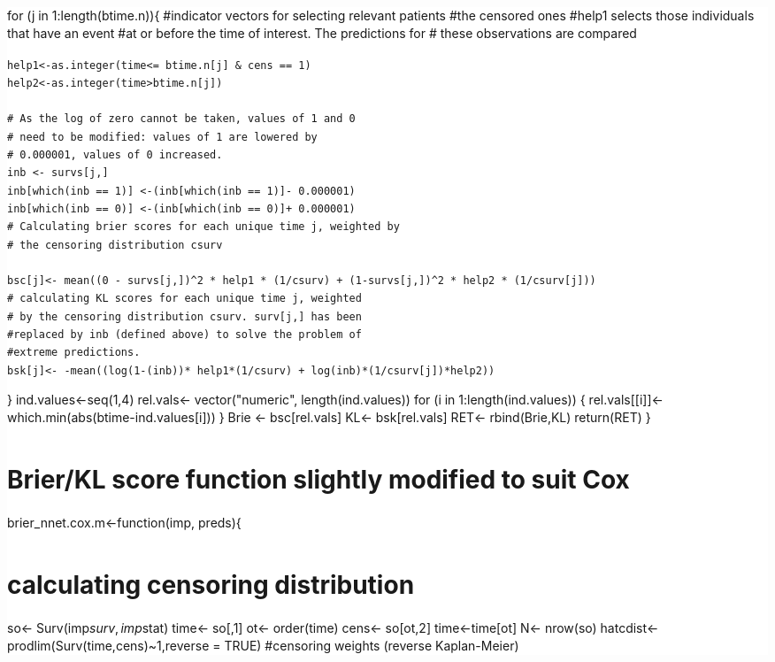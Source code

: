   for (j in 1:length(btime.n)){
    #indicator vectors for selecting relevant patients
    #the censored ones
    #help1 selects those individuals that have an event
    #at or before the time of interest. The predictions for 
    # these observations are compared
    
    help1<-as.integer(time<= btime.n[j] & cens == 1)
    help2<-as.integer(time>btime.n[j])
    
    # As the log of zero cannot be taken, values of 1 and 0
    # need to be modified: values of 1 are lowered by
    # 0.000001, values of 0 increased.
    inb <- survs[j,]
    inb[which(inb == 1)] <-(inb[which(inb == 1)]- 0.000001)
    inb[which(inb == 0)] <-(inb[which(inb == 0)]+ 0.000001)
    # Calculating brier scores for each unique time j, weighted by
    # the censoring distribution csurv
    
    bsc[j]<- mean((0 - survs[j,])^2 * help1 * (1/csurv) + (1-survs[j,])^2 * help2 * (1/csurv[j]))
    # calculating KL scores for each unique time j, weighted
    # by the censoring distribution csurv. surv[j,] has been
    #replaced by inb (defined above) to solve the problem of
    #extreme predictions.
    bsk[j]<- -mean((log(1-(inb))* help1*(1/csurv) + log(inb)*(1/csurv[j])*help2))
  }
  ind.values<-seq(1,4)
  rel.vals<- vector("numeric", length(ind.values))
  for (i in 1:length(ind.values)) {
    rel.vals[[i]]<-which.min(abs(btime-ind.values[i]))
  }
  Brie <- bsc[rel.vals]
  KL<- bsk[rel.vals]
  RET<- rbind(Brie,KL)
  return(RET)
}

# Brier/KL score function slightly modified to suit Cox
brier_nnet.cox.m<-function(imp, preds){
  # calculating censoring distribution
  so<- Surv(imp$surv, imp$stat)
  time<- so[,1]
  ot<- order(time)
  cens<- so[ot,2]
  time<-time[ot]
  N<- nrow(so)
  hatcdist<- prodlim(Surv(time,cens)~1,reverse = TRUE)
  #censoring weights (reverse Kaplan-Meier)